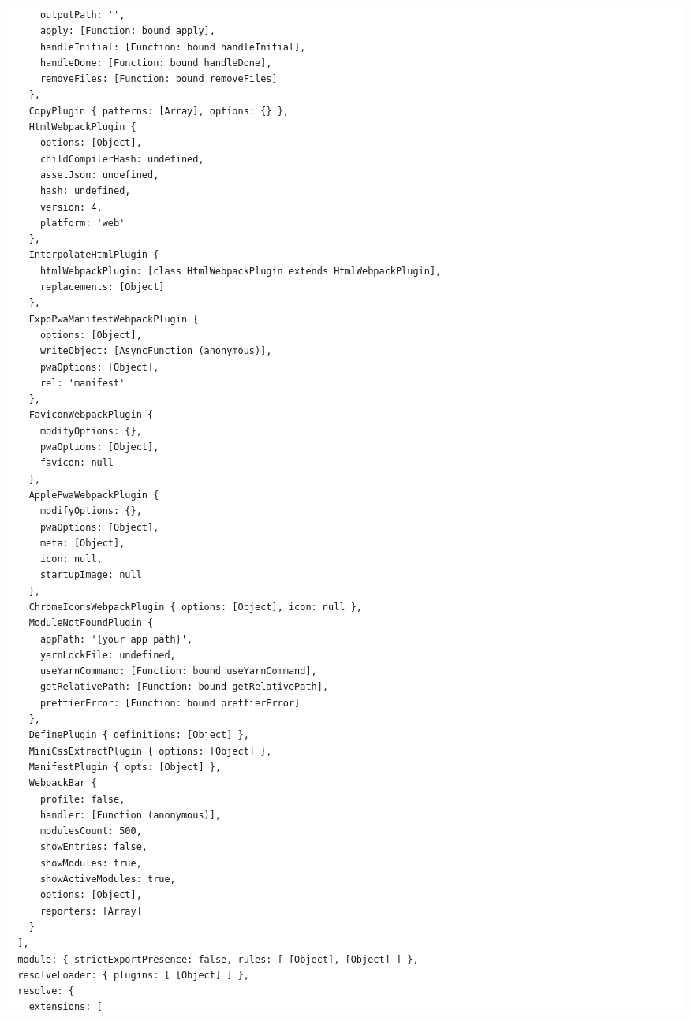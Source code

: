 ```
      outputPath: '',
      apply: [Function: bound apply],
      handleInitial: [Function: bound handleInitial],
      handleDone: [Function: bound handleDone],
      removeFiles: [Function: bound removeFiles]
    },
    CopyPlugin { patterns: [Array], options: {} },
    HtmlWebpackPlugin {
      options: [Object],
      childCompilerHash: undefined,
      assetJson: undefined,
      hash: undefined,
      version: 4,
      platform: 'web'
    },
    InterpolateHtmlPlugin {
      htmlWebpackPlugin: [class HtmlWebpackPlugin extends HtmlWebpackPlugin],
      replacements: [Object]
    },
    ExpoPwaManifestWebpackPlugin {
      options: [Object],
      writeObject: [AsyncFunction (anonymous)],
      pwaOptions: [Object],
      rel: 'manifest'
    },
    FaviconWebpackPlugin {
      modifyOptions: {},
      pwaOptions: [Object],
      favicon: null
    },
    ApplePwaWebpackPlugin {
      modifyOptions: {},
      pwaOptions: [Object],
      meta: [Object],
      icon: null,
      startupImage: null
    },
    ChromeIconsWebpackPlugin { options: [Object], icon: null },
    ModuleNotFoundPlugin {
      appPath: '{your app path}',
      yarnLockFile: undefined,
      useYarnCommand: [Function: bound useYarnCommand],
      getRelativePath: [Function: bound getRelativePath],
      prettierError: [Function: bound prettierError]
    },
    DefinePlugin { definitions: [Object] },
    MiniCssExtractPlugin { options: [Object] },
    ManifestPlugin { opts: [Object] },
    WebpackBar {
      profile: false,
      handler: [Function (anonymous)],
      modulesCount: 500,
      showEntries: false,
      showModules: true,
      showActiveModules: true,
      options: [Object],
      reporters: [Array]
    }
  ],
  module: { strictExportPresence: false, rules: [ [Object], [Object] ] },
  resolveLoader: { plugins: [ [Object] ] },
  resolve: {
    extensions: [
```